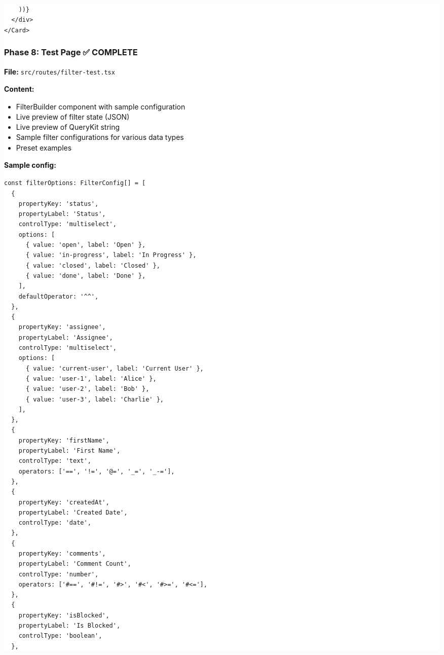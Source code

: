 ```tsx
    ))}
  </div>
</Card>
```

### Phase 8: Test Page ✅ COMPLETE

**File:** `src/routes/filter-test.tsx`

**Content:**
- FilterBuilder component with sample configuration
- Live preview of filter state (JSON)
- Live preview of QueryKit string
- Sample filter configurations for various data types
- Preset examples

**Sample config:**
```tsx
const filterOptions: FilterConfig[] = [
  {
    propertyKey: 'status',
    propertyLabel: 'Status',
    controlType: 'multiselect',
    options: [
      { value: 'open', label: 'Open' },
      { value: 'in-progress', label: 'In Progress' },
      { value: 'closed', label: 'Closed' },
      { value: 'done', label: 'Done' },
    ],
    defaultOperator: '^^',
  },
  {
    propertyKey: 'assignee',
    propertyLabel: 'Assignee',
    controlType: 'multiselect',
    options: [
      { value: 'current-user', label: 'Current User' },
      { value: 'user-1', label: 'Alice' },
      { value: 'user-2', label: 'Bob' },
      { value: 'user-3', label: 'Charlie' },
    ],
  },
  {
    propertyKey: 'firstName',
    propertyLabel: 'First Name',
    controlType: 'text',
    operators: ['==', '!=', '@=', '_=', '_-='],
  },
  {
    propertyKey: 'createdAt',
    propertyLabel: 'Created Date',
    controlType: 'date',
  },
  {
    propertyKey: 'comments',
    propertyLabel: 'Comment Count',
    controlType: 'number',
    operators: ['#==', '#!=', '#>', '#<', '#>=', '#<='],
  },
  {
    propertyKey: 'isBlocked',
    propertyLabel: 'Is Blocked',
    controlType: 'boolean',
  },
```